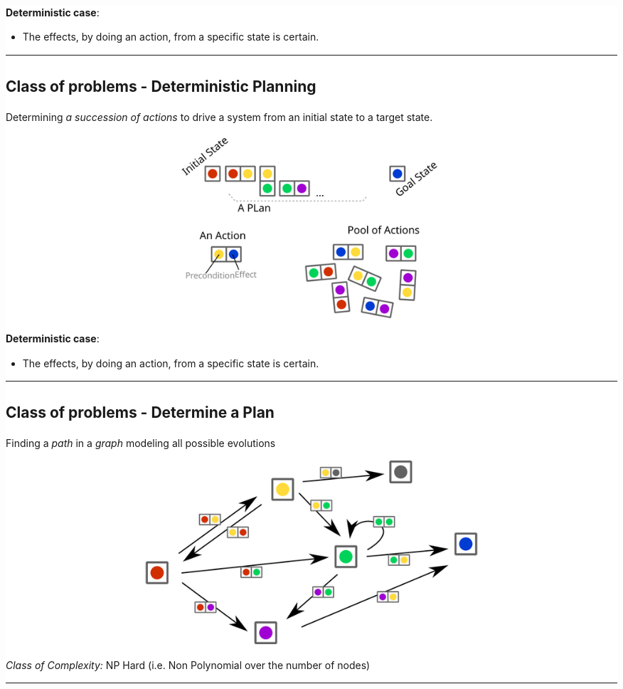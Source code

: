 **Deterministic case**:

- The effects, by doing an action, from a specific state is certain.

---

## Class of problems - Deterministic Planning

Determining *a succession of actions* to drive a system from an initial state to a target state.

![](../figs/color-domino-plan.svg)

**Deterministic case**:

- The effects, by doing an action, from a specific state is certain.

---

## Class of problems - Determine a Plan

Finding a *path* in a *graph* modeling all possible evolutions

![](../figs/domino-graph.svg)

*Class of Complexity:* NP Hard (i.e. Non Polynomial over the number of nodes)

---
